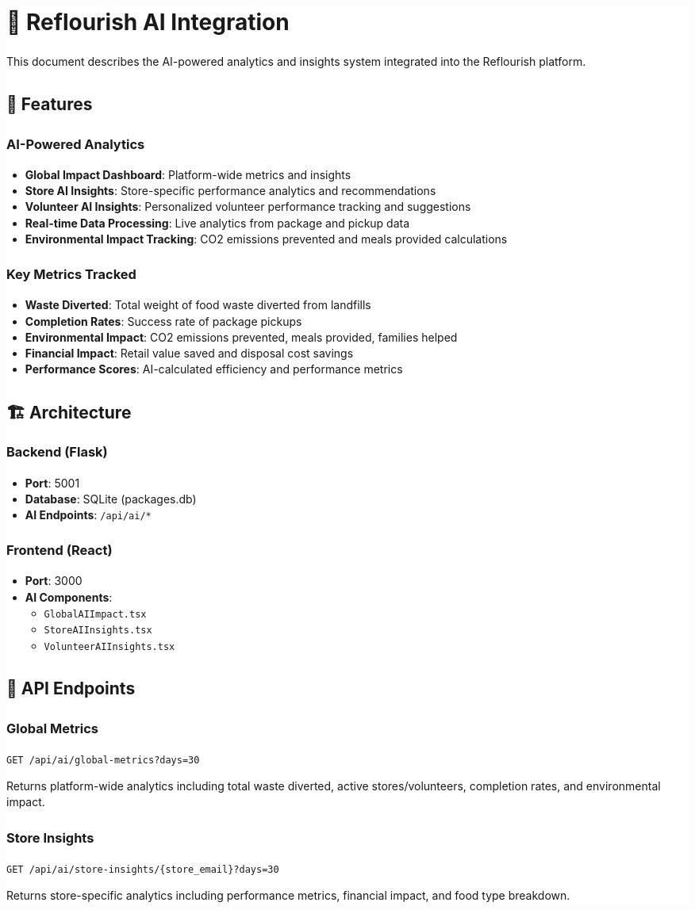 # 🌱 Reflourish AI Integration

This document describes the AI-powered analytics and insights system integrated into the Reflourish platform.

## 🚀 Features

### AI-Powered Analytics
- **Global Impact Dashboard**: Platform-wide metrics and insights
- **Store AI Insights**: Store-specific performance analytics and recommendations
- **Volunteer AI Insights**: Personalized volunteer performance tracking and suggestions
- **Real-time Data Processing**: Live analytics from package and pickup data
- **Environmental Impact Tracking**: CO2 emissions prevented and meals provided calculations

### Key Metrics Tracked
- **Waste Diverted**: Total weight of food waste diverted from landfills
- **Completion Rates**: Success rate of package pickups
- **Environmental Impact**: CO2 emissions prevented, meals provided, families helped
- **Financial Impact**: Retail value saved and disposal cost savings
- **Performance Scores**: AI-calculated efficiency and performance metrics

## 🏗️ Architecture

### Backend (Flask)
- **Port**: 5001
- **Database**: SQLite (packages.db)
- **AI Endpoints**: `/api/ai/*`

### Frontend (React)
- **Port**: 3000
- **AI Components**: 
  - `GlobalAIImpact.tsx`
  - `StoreAIInsights.tsx`
  - `VolunteerAIInsights.tsx`

## 📡 API Endpoints

### Global Metrics
```http
GET /api/ai/global-metrics?days=30
```
Returns platform-wide analytics including total waste diverted, active stores/volunteers, completion rates, and environmental impact.

### Store Insights
```http
GET /api/ai/store-insights/{store_email}?days=30
```
Returns store-specific analytics including performance metrics, financial impact, and food type breakdown.
